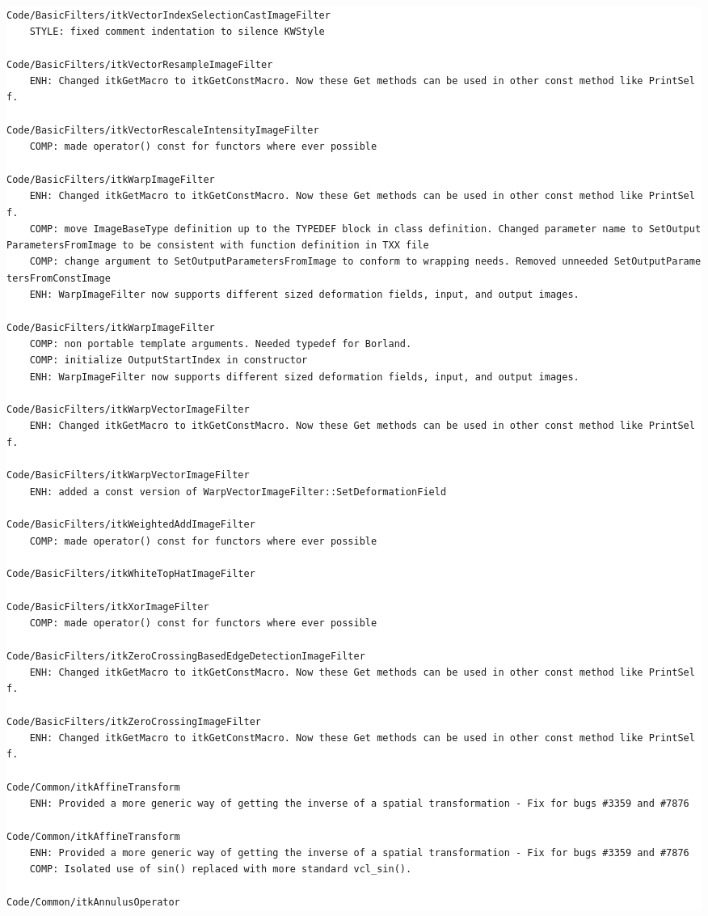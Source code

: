     Code/BasicFilters/itkVectorIndexSelectionCastImageFilter
        STYLE: fixed comment indentation to silence KWStyle

    Code/BasicFilters/itkVectorResampleImageFilter
        ENH: Changed itkGetMacro to itkGetConstMacro. Now these Get methods can be used in other const method like PrintSelf.

    Code/BasicFilters/itkVectorRescaleIntensityImageFilter
        COMP: made operator() const for functors where ever possible

    Code/BasicFilters/itkWarpImageFilter
        ENH: Changed itkGetMacro to itkGetConstMacro. Now these Get methods can be used in other const method like PrintSelf.
        COMP: move ImageBaseType definition up to the TYPEDEF block in class definition. Changed parameter name to SetOutputParametersFromImage to be consistent with function definition in TXX file
        COMP: change argument to SetOutputParametersFromImage to conform to wrapping needs. Removed unneeded SetOutputParametersFromConstImage
        ENH: WarpImageFilter now supports different sized deformation fields, input, and output images.

    Code/BasicFilters/itkWarpImageFilter
        COMP: non portable template arguments. Needed typedef for Borland.
        COMP: initialize OutputStartIndex in constructor
        ENH: WarpImageFilter now supports different sized deformation fields, input, and output images.

    Code/BasicFilters/itkWarpVectorImageFilter
        ENH: Changed itkGetMacro to itkGetConstMacro. Now these Get methods can be used in other const method like PrintSelf.

    Code/BasicFilters/itkWarpVectorImageFilter
        ENH: added a const version of WarpVectorImageFilter::SetDeformationField

    Code/BasicFilters/itkWeightedAddImageFilter
        COMP: made operator() const for functors where ever possible

    Code/BasicFilters/itkWhiteTopHatImageFilter

    Code/BasicFilters/itkXorImageFilter
        COMP: made operator() const for functors where ever possible

    Code/BasicFilters/itkZeroCrossingBasedEdgeDetectionImageFilter
        ENH: Changed itkGetMacro to itkGetConstMacro. Now these Get methods can be used in other const method like PrintSelf.

    Code/BasicFilters/itkZeroCrossingImageFilter
        ENH: Changed itkGetMacro to itkGetConstMacro. Now these Get methods can be used in other const method like PrintSelf.

    Code/Common/itkAffineTransform
        ENH: Provided a more generic way of getting the inverse of a spatial transformation - Fix for bugs #3359 and #7876

    Code/Common/itkAffineTransform
        ENH: Provided a more generic way of getting the inverse of a spatial transformation - Fix for bugs #3359 and #7876
        COMP: Isolated use of sin() replaced with more standard vcl_sin().

    Code/Common/itkAnnulusOperator
